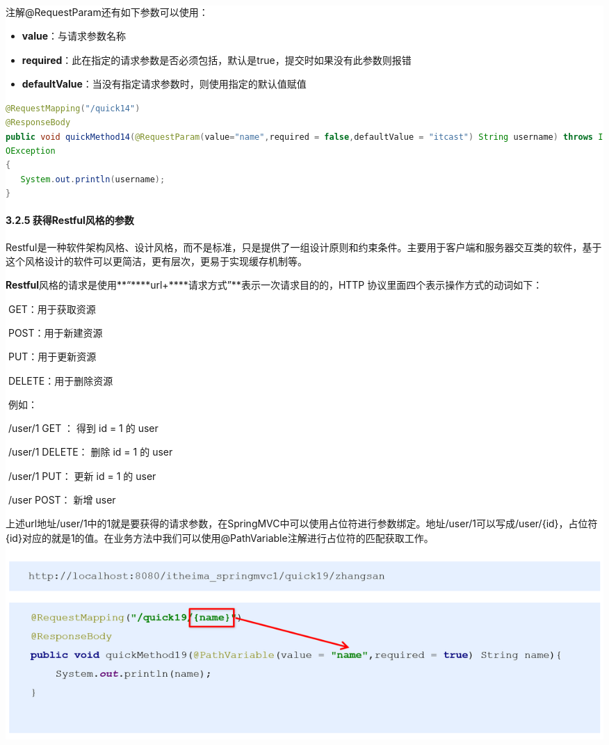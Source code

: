 
注解@RequestParam还有如下参数可以使用：

* **value**：与请求参数名称

* **required**：此在指定的请求参数是否必须包括，默认是true，提交时如果没有此参数则报错

* **defaultValue**：当没有指定请求参数时，则使用指定的默认值赋值

```java
@RequestMapping("/quick14")
@ResponseBody
public void quickMethod14(@RequestParam(value="name",required = false,defaultValue = "itcast") String username) throws IOException 
{
   System.out.println(username);
}

```

#### 3.2.5 获得Restful风格的参数

​		Restful是一种软件架构风格、设计风格，而不是标准，只是提供了一组设计原则和约束条件。主要用于客户端和服务器交互类的软件，基于这个风格设计的软件可以更简洁，更有层次，更易于实现缓存机制等。

​		**Restful**风格的请求是使用**“****url+****请求方式”**表示一次请求目的的，HTTP 协议里面四个表示操作方式的动词如下：

​			GET：用于获取资源

​			POST：用于新建资源

​			PUT：用于更新资源

​			DELETE：用于删除资源 

​		例如：

​			/user/1  GET ：    得到 id = 1 的 user

​			/user/1  DELETE： 删除 id = 1 的 user

​			/user/1  PUT：    更新 id = 1 的 user

​			/user    POST：   新增 user

​		上述url地址/user/1中的1就是要获得的请求参数，在SpringMVC中可以使用占位符进行参数绑定。地址/user/1可以写成/user/{id}，占位符{id}对应的就是1的值。在业务方法中我们可以使用@PathVariable注解进行占位符的匹配获取工作。

![image-20210913100541796](Spring+SpringMVC+MyBatis---SSM.assets/image-20210913100541796.png)
